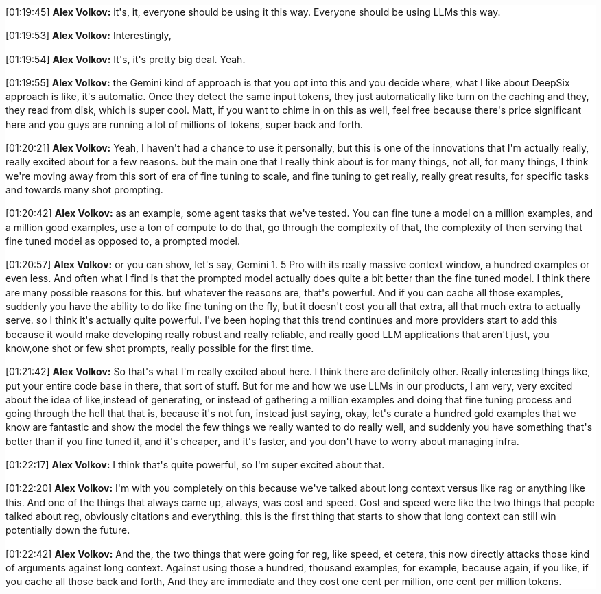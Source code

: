 [01:19:45] **Alex Volkov:** it's, it, everyone should be using it this way. Everyone should be using LLMs this way. 

[01:19:53] **Alex Volkov:** Interestingly, 

[01:19:54] **Alex Volkov:** It's, it's pretty big deal. Yeah. 

[01:19:55] **Alex Volkov:** the Gemini kind of approach is that you opt into this and you decide where, what I like about DeepSix approach is like, it's automatic. Once they detect the same input tokens, they just automatically like turn on the caching and they, they read from disk, which is super cool. Matt, if you want to chime in on this as well, feel free because there's price significant here and you guys are running a lot of millions of tokens, super back and forth.

[01:20:21] **Alex Volkov:** Yeah, I haven't had a chance to use it personally, but this is one of the innovations that I'm actually really, really excited about for a few reasons. but the main one that I really think about is for many things, not all, for many things, I think we're moving away from this sort of era of fine tuning to scale, and fine tuning to get really, really great results, for specific tasks and towards many shot prompting.

[01:20:42] **Alex Volkov:** as an example, some agent tasks that we've tested. You can fine tune a model on a million examples, and a million good examples, use a ton of compute to do that, go through the complexity of that, the complexity of then serving that fine tuned model as opposed to, a prompted model.

[01:20:57] **Alex Volkov:** or you can show, let's say, Gemini 1. 5 Pro with its really massive context window, a hundred examples or even less. And often what I find is that the prompted model actually does quite a bit better than the fine tuned model. I think there are many possible reasons for this. but whatever the reasons are, that's powerful. And if you can cache all those examples, suddenly you have the ability to do like fine tuning on the fly, but it doesn't cost you all that extra, all that much extra to actually serve. so I think it's actually quite powerful. I've been hoping that this trend continues and more providers start to add this because it would make developing really robust and really reliable, and really good LLM applications that aren't just, you know,one shot or few shot prompts, really possible for the first time.

[01:21:42] **Alex Volkov:** So that's what I'm really excited about here. I think there are definitely other. Really interesting things like, put your entire code base in there, that sort of stuff. But for me and how we use LLMs in our products, I am very, very excited about the idea of like,instead of generating, or instead of gathering a million examples and doing that fine tuning process and going through the hell that that is, because it's not fun, instead just saying, okay, let's curate a hundred gold examples that we know are fantastic and show the model the few things we really wanted to do really well, and suddenly you have something that's better than if you fine tuned it, and it's cheaper, and it's faster, and you don't have to worry about managing infra.

[01:22:17] **Alex Volkov:** I think that's quite powerful, so I'm super excited about that. 

[01:22:20] **Alex Volkov:** I'm with you completely on this because we've talked about long context versus like rag or anything like this. And one of the things that always came up, always, was cost and speed. Cost and speed were like the two things that people talked about reg, obviously citations and everything. this is the first thing that starts to show that long context can still win potentially down the future.

[01:22:42] **Alex Volkov:** And the, the two things that were going for reg, like speed, et cetera, this now directly attacks those kind of arguments against long context. Against using those a hundred, thousand examples, for example, because again, if you like, if you cache all those back and forth, And they are immediate and they cost one cent per million, one cent per million tokens.
